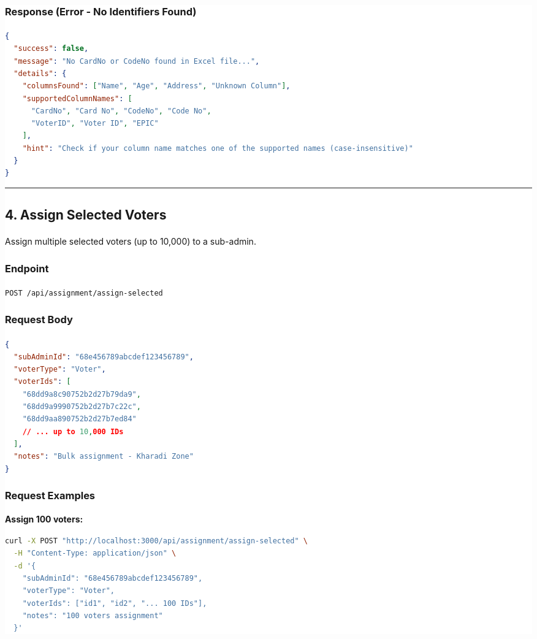 ### Response (Error - No Identifiers Found)
```json
{
  "success": false,
  "message": "No CardNo or CodeNo found in Excel file...",
  "details": {
    "columnsFound": ["Name", "Age", "Address", "Unknown Column"],
    "supportedColumnNames": [
      "CardNo", "Card No", "CodeNo", "Code No", 
      "VoterID", "Voter ID", "EPIC"
    ],
    "hint": "Check if your column name matches one of the supported names (case-insensitive)"
  }
}
```

---

## 4. Assign Selected Voters

Assign multiple selected voters (up to 10,000) to a sub-admin.

### Endpoint
```
POST /api/assignment/assign-selected
```

### Request Body
```json
{
  "subAdminId": "68e456789abcdef123456789",
  "voterType": "Voter",
  "voterIds": [
    "68dd9a8c90752b2d27b79da9",
    "68dd9a9990752b2d27b7c22c",
    "68dd9aa890752b2d27b7ed84"
    // ... up to 10,000 IDs
  ],
  "notes": "Bulk assignment - Kharadi Zone"
}
```

### Request Examples

**Assign 100 voters:**
```bash
curl -X POST "http://localhost:3000/api/assignment/assign-selected" \
  -H "Content-Type: application/json" \
  -d '{
    "subAdminId": "68e456789abcdef123456789",
    "voterType": "Voter",
    "voterIds": ["id1", "id2", "... 100 IDs"],
    "notes": "100 voters assignment"
  }'
```
